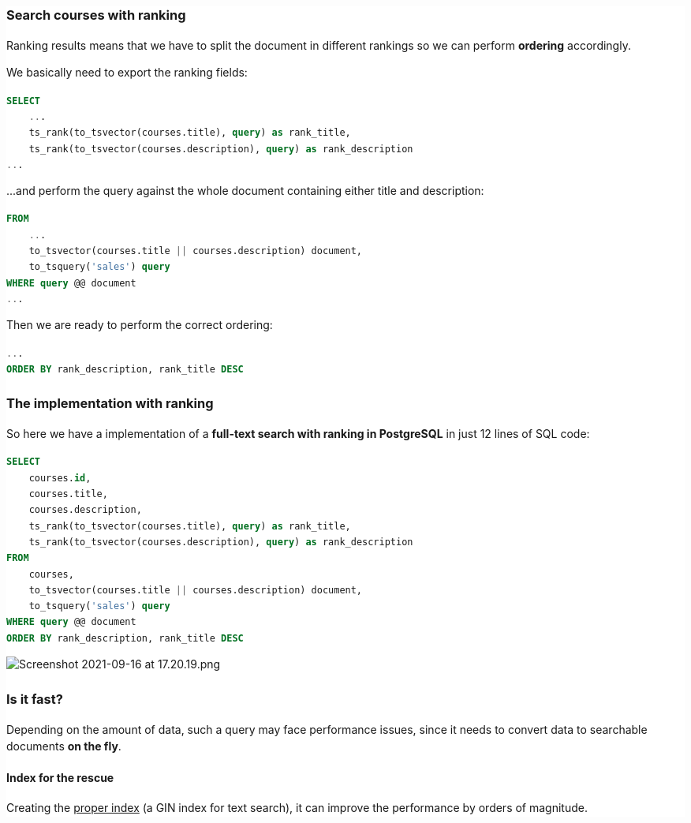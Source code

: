 ### Search courses with ranking
Ranking results means that we have to split the document in different rankings so we can perform **ordering** accordingly. 

We basically need to export the ranking fields:
```sql
SELECT
    ...
	ts_rank(to_tsvector(courses.title), query) as rank_title,
	ts_rank(to_tsvector(courses.description), query) as rank_description
...
```
...and perform the query against the whole document containing either title and description:
```sql
FROM 
	...
	to_tsvector(courses.title || courses.description) document,
	to_tsquery('sales') query
WHERE query @@ document
...
```
Then we are ready to perform the correct ordering:
```sql
...
ORDER BY rank_description, rank_title DESC
```

### The implementation with ranking
So here we have a implementation of a **full-text search with ranking in PostgreSQL** in just 12 lines of SQL code:
```sql
SELECT 
	courses.id,
	courses.title,
	courses.description,
	ts_rank(to_tsvector(courses.title), query) as rank_title,
	ts_rank(to_tsvector(courses.description), query) as rank_description
FROM 
	courses, 
	to_tsvector(courses.title || courses.description) document,
	to_tsquery('sales') query
WHERE query @@ document
ORDER BY rank_description, rank_title DESC
```

![Screenshot 2021-09-16 at 17.20.19.png](https://cdn.hashnode.com/res/hashnode/image/upload/v1631809230312/sihdXAjU-.png)

### Is it fast?
Depending on the amount of data, such a query may face performance issues, since it needs to convert data to searchable documents **on the fly**. 

#### Index for the rescue
Creating the [proper index](https://www.postgresql.org/docs/13/textsearch-indexes.html) (a GIN index for text search), it can improve the performance by orders of magnitude. 
